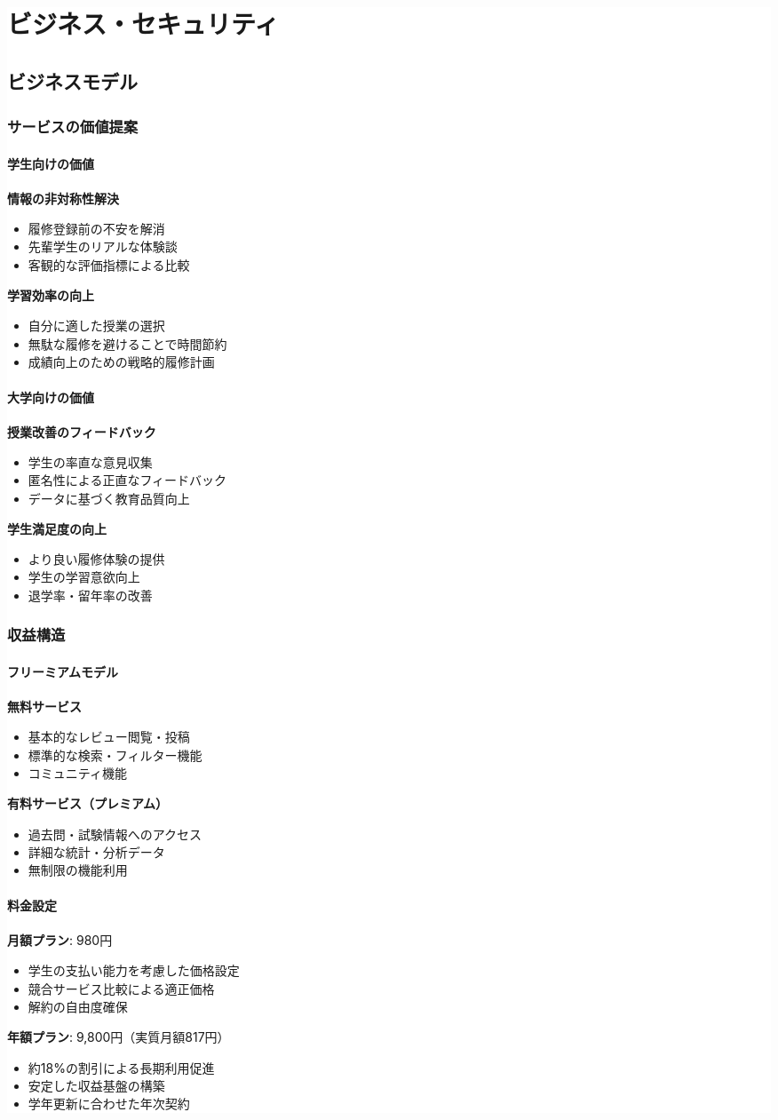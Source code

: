 # ビジネス・セキュリティ

## ビジネスモデル

### サービスの価値提案

#### 学生向けの価値

**情報の非対称性解決**
- 履修登録前の不安を解消
- 先輩学生のリアルな体験談
- 客観的な評価指標による比較

**学習効率の向上**
- 自分に適した授業の選択
- 無駄な履修を避けることで時間節約
- 成績向上のための戦略的履修計画

#### 大学向けの価値

**授業改善のフィードバック**
- 学生の率直な意見収集
- 匿名性による正直なフィードバック
- データに基づく教育品質向上

**学生満足度の向上**
- より良い履修体験の提供
- 学生の学習意欲向上
- 退学率・留年率の改善

### 収益構造

#### フリーミアムモデル

**無料サービス**
- 基本的なレビュー閲覧・投稿
- 標準的な検索・フィルター機能
- コミュニティ機能

**有料サービス（プレミアム）**
- 過去問・試験情報へのアクセス
- 詳細な統計・分析データ
- 無制限の機能利用

#### 料金設定

**月額プラン**: 980円
- 学生の支払い能力を考慮した価格設定
- 競合サービス比較による適正価格
- 解約の自由度確保

**年額プラン**: 9,800円（実質月額817円）
- 約18%の割引による長期利用促進
- 安定した収益基盤の構築
- 学年更新に合わせた年次契約
